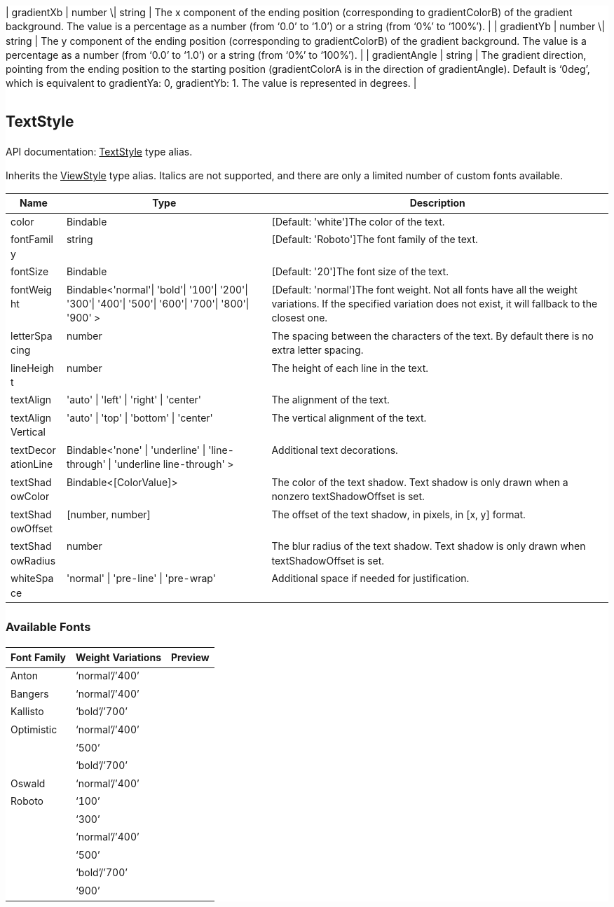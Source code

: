 | gradientXb | number \\| string | The x component of the ending position (corresponding to gradientColorB) of the gradient background. The value is a percentage as a number (from ‘0.0’ to ‘1.0’) or a string (from ‘0%’ to ‘100%’). |
| gradientYb | number \\| string | The y component of the ending position (corresponding to gradientColorB) of the gradient background. The value is a percentage as a number (from ‘0.0’ to ‘1.0’) or a string (from ‘0%’ to ‘100%’). |
| gradientAngle | string | The gradient direction, pointing from the ending position to the starting position (gradientColorA is in the direction of gradientAngle). Default is ‘0deg’, which is equivalent to gradientYa: 0, gradientYb: 1. The value is represented in degrees. |

## TextStyle

API documentation: [TextStyle](/horizon-worlds/reference/2.0.0/ui_textstyle) type alias.

Inherits the [ViewStyle](/horizon-worlds/reference/2.0.0/ui_viewstyle) type alias. Italics are not supported, and there are only a limited number of custom fonts available.

| Name | Type | Description |
| --- | --- | --- |
| color | Bindable<ColorValue> | [Default: 'white']The color of the text. |
| fontFamily | string | [Default: 'Roboto']The font family of the text. |
| fontSize | Bindable<number> | [Default: '20']The font size of the text. |
| fontWeight | Bindable<'normal'\\| 'bold'\\| '100'\\| '200'\\| '300'\\| '400'\\| '500'\\| '600'\\| '700'\\| '800'\\| '900' > | [Default: 'normal']The font weight. Not all fonts have all the weight variations. If the specified variation does not exist, it will fallback to the closest one. |
| letterSpacing | number | The spacing between the characters of the text. By default there is no extra letter spacing. |
| lineHeight | number | The height of each line in the text. |
| textAlign | 'auto' \\| 'left' \\| 'right' \\| 'center' | The alignment of the text. |
| textAlignVertical | 'auto' \\| 'top' \\| 'bottom' \\| 'center' | The vertical alignment of the text. |
| textDecorationLine | Bindable<'none' \\| 'underline' \\| 'line-through' \\| 'underline line-through' > | Additional text decorations. |
| textShadowColor | Bindable<[ColorValue]> | The color of the text shadow. Text shadow is only drawn when a nonzero textShadowOffset is set. |
| textShadowOffset | [number, number] | The offset of the text shadow, in pixels, in [x, y] format. |
| textShadowRadius | number | The blur radius of the text shadow. Text shadow is only drawn when textShadowOffset is set. |
| whiteSpace | 'normal' \\| 'pre-line' \\| 'pre-wrap' | Additional space if needed for justification. |

### Available Fonts

| Font Family | Weight Variations | Preview |
| --- | --- | --- |
| Anton | ‘normal’/’400’ |  |
| Bangers | ‘normal’/’400’ |  |
| Kallisto | ‘bold’/’700’ |  |
| Optimistic | ‘normal’/’400’ |  |
|  | ‘500’ |  |
|  | ‘bold’/’700’ |  |
| Oswald | ‘normal’/’400’ |  |
| Roboto | ‘100’ |  |
|  | ‘300’ |  |
|  | ‘normal’/’400’ |  |
|  | ‘500’ |  |
|  | ‘bold’/’700’ |  |
|  | ‘900’ |  |